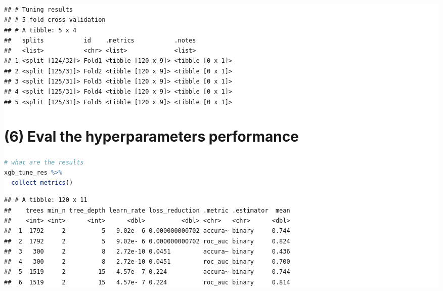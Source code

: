     ## # Tuning results
    ## # 5-fold cross-validation 
    ## # A tibble: 5 x 4
    ##   splits           id    .metrics           .notes          
    ##   <list>           <chr> <list>             <list>          
    ## 1 <split [124/32]> Fold1 <tibble [120 x 9]> <tibble [0 x 1]>
    ## 2 <split [125/31]> Fold2 <tibble [120 x 9]> <tibble [0 x 1]>
    ## 3 <split [125/31]> Fold3 <tibble [120 x 9]> <tibble [0 x 1]>
    ## 4 <split [125/31]> Fold4 <tibble [120 x 9]> <tibble [0 x 1]>
    ## 5 <split [125/31]> Fold5 <tibble [120 x 9]> <tibble [0 x 1]>

(6) Eval the hyperparameters performance
========================================

``` r
# what are the results
xgb_tune_res %>% 
  collect_metrics()
```

    ## # A tibble: 120 x 11
    ##    trees min_n tree_depth learn_rate loss_reduction .metric .estimator  mean
    ##    <int> <int>      <int>      <dbl>          <dbl> <chr>   <chr>      <dbl>
    ##  1  1792     2          5   9.02e- 6 0.000000000702 accura~ binary     0.744
    ##  2  1792     2          5   9.02e- 6 0.000000000702 roc_auc binary     0.824
    ##  3   300     2          8   2.72e-10 0.0451         accura~ binary     0.436
    ##  4   300     2          8   2.72e-10 0.0451         roc_auc binary     0.700
    ##  5  1519     2         15   4.57e- 7 0.224          accura~ binary     0.744
    ##  6  1519     2         15   4.57e- 7 0.224          roc_auc binary     0.814